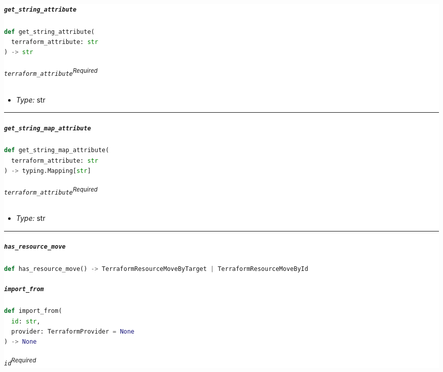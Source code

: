 
##### `get_string_attribute` <a name="get_string_attribute" id="@cdktf/provider-tls.privateKey.PrivateKey.getStringAttribute"></a>

```python
def get_string_attribute(
  terraform_attribute: str
) -> str
```

###### `terraform_attribute`<sup>Required</sup> <a name="terraform_attribute" id="@cdktf/provider-tls.privateKey.PrivateKey.getStringAttribute.parameter.terraformAttribute"></a>

- *Type:* str

---

##### `get_string_map_attribute` <a name="get_string_map_attribute" id="@cdktf/provider-tls.privateKey.PrivateKey.getStringMapAttribute"></a>

```python
def get_string_map_attribute(
  terraform_attribute: str
) -> typing.Mapping[str]
```

###### `terraform_attribute`<sup>Required</sup> <a name="terraform_attribute" id="@cdktf/provider-tls.privateKey.PrivateKey.getStringMapAttribute.parameter.terraformAttribute"></a>

- *Type:* str

---

##### `has_resource_move` <a name="has_resource_move" id="@cdktf/provider-tls.privateKey.PrivateKey.hasResourceMove"></a>

```python
def has_resource_move() -> TerraformResourceMoveByTarget | TerraformResourceMoveById
```

##### `import_from` <a name="import_from" id="@cdktf/provider-tls.privateKey.PrivateKey.importFrom"></a>

```python
def import_from(
  id: str,
  provider: TerraformProvider = None
) -> None
```

###### `id`<sup>Required</sup> <a name="id" id="@cdktf/provider-tls.privateKey.PrivateKey.importFrom.parameter.id"></a>
